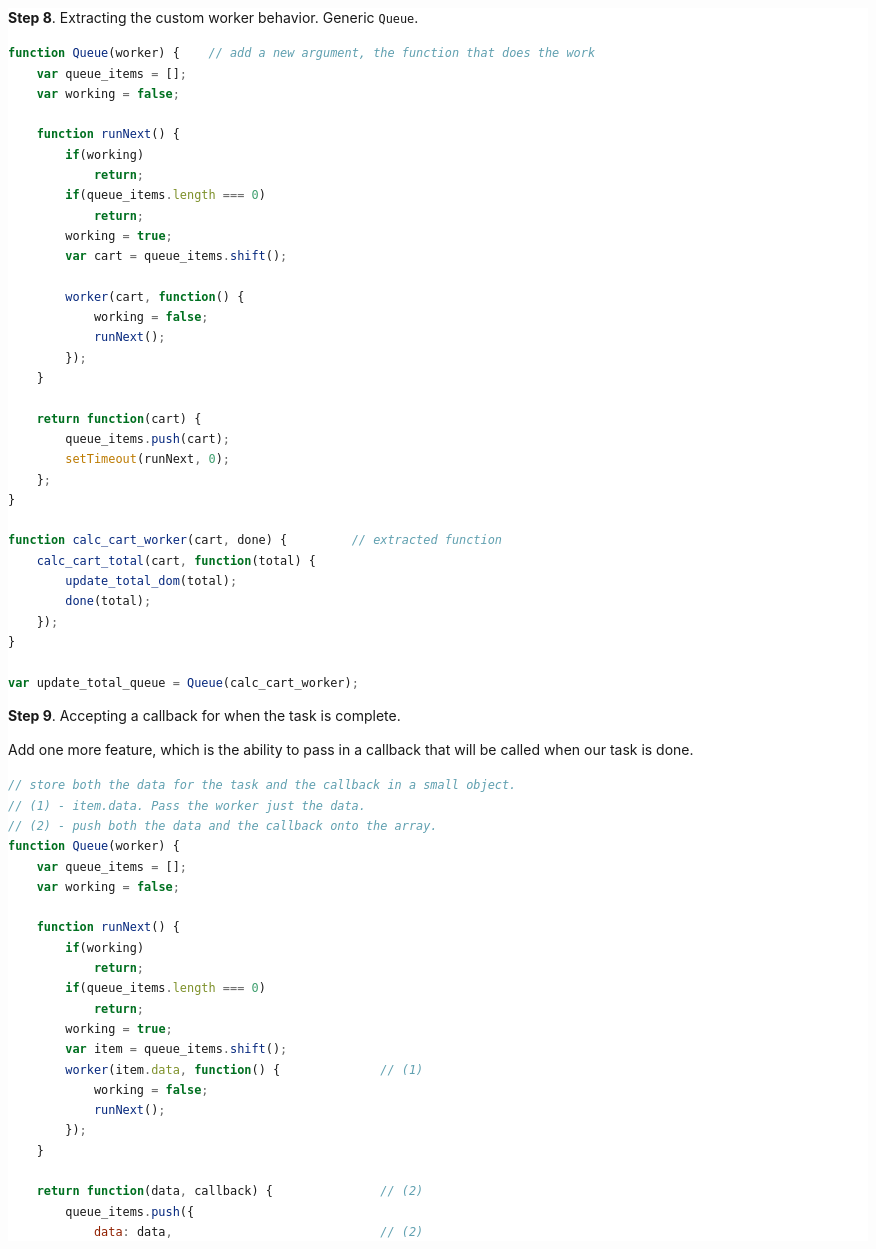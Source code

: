 **Step 8**. Extracting the custom worker behavior. Generic `Queue`.

```js
function Queue(worker) {    // add a new argument, the function that does the work
    var queue_items = [];
    var working = false;

    function runNext() {
        if(working)
            return;
        if(queue_items.length === 0)
            return;
        working = true;
        var cart = queue_items.shift();

        worker(cart, function() {
            working = false;
            runNext();
        });
    }

    return function(cart) {
        queue_items.push(cart);
        setTimeout(runNext, 0);
    };
}

function calc_cart_worker(cart, done) {         // extracted function
    calc_cart_total(cart, function(total) {
        update_total_dom(total);
        done(total);
    });
}

var update_total_queue = Queue(calc_cart_worker);
```

**Step 9**. Accepting a callback for when the task is complete.

Add one more feature, which is the ability to pass in a callback that will be called
when our task is done.

```js
// store both the data for the task and the callback in a small object.
// (1) - item.data. Pass the worker just the data.
// (2) - push both the data and the callback onto the array.
function Queue(worker) {
    var queue_items = [];
    var working = false;

    function runNext() {
        if(working)
            return;
        if(queue_items.length === 0)
            return;
        working = true;
        var item = queue_items.shift();
        worker(item.data, function() {              // (1)
            working = false;
            runNext();
        });
    }

    return function(data, callback) {               // (2)
        queue_items.push({
            data: data,                             // (2)
```